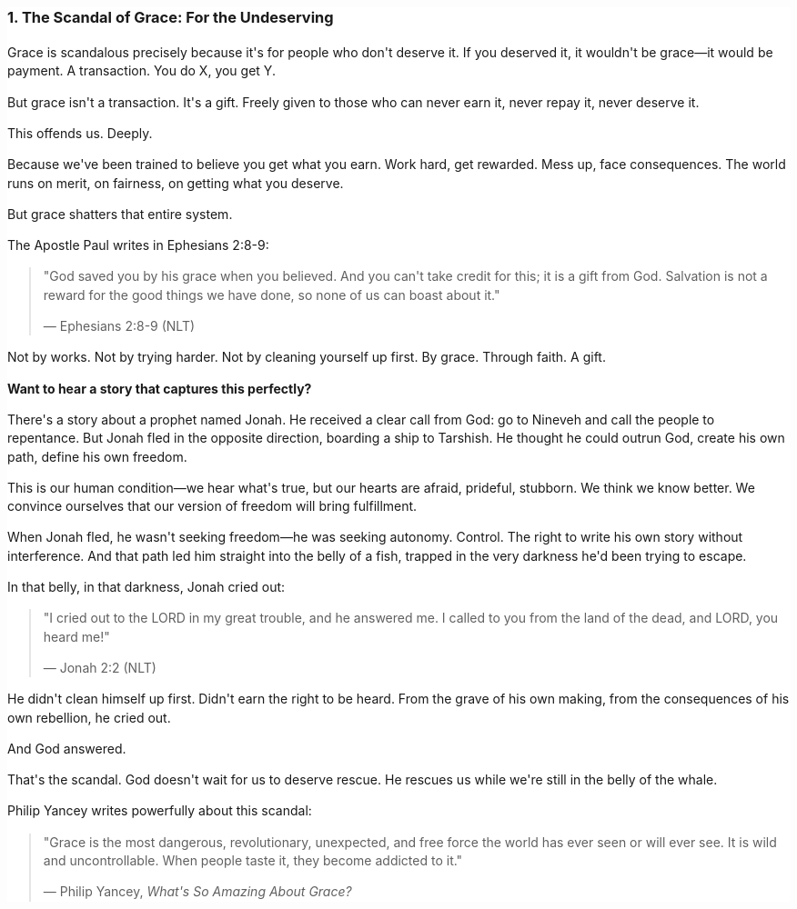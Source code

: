 ### 1. The Scandal of Grace: For the Undeserving

Grace is scandalous precisely because it's for people who don't deserve it. If you deserved it, it wouldn't be grace—it would be payment. A transaction. You do X, you get Y.

But grace isn't a transaction. It's a gift. Freely given to those who can never earn it, never repay it, never deserve it.

This offends us. Deeply.

Because we've been trained to believe you get what you earn. Work hard, get rewarded. Mess up, face consequences. The world runs on merit, on fairness, on getting what you deserve.

But grace shatters that entire system.

The Apostle Paul writes in Ephesians 2:8-9:

> "God saved you by his grace when you believed. And you can't take credit for this; it is a gift from God. Salvation is not a reward for the good things we have done, so none of us can boast about it."
>
> — Ephesians 2:8-9 (NLT)

Not by works. Not by trying harder. Not by cleaning yourself up first. By grace. Through faith. A gift.

**Want to hear a story that captures this perfectly?**

There's a story about a prophet named Jonah. He received a clear call from God: go to Nineveh and call the people to repentance. But Jonah fled in the opposite direction, boarding a ship to Tarshish. He thought he could outrun God, create his own path, define his own freedom.

This is our human condition—we hear what's true, but our hearts are afraid, prideful, stubborn. We think we know better. We convince ourselves that our version of freedom will bring fulfillment.

When Jonah fled, he wasn't seeking freedom—he was seeking autonomy. Control. The right to write his own story without interference. And that path led him straight into the belly of a fish, trapped in the very darkness he'd been trying to escape.

In that belly, in that darkness, Jonah cried out:

> "I cried out to the LORD in my great trouble, and he answered me. I called to you from the land of the dead, and LORD, you heard me!"
>
> — Jonah 2:2 (NLT)

He didn't clean himself up first. Didn't earn the right to be heard. From the grave of his own making, from the consequences of his own rebellion, he cried out.

And God answered.

That's the scandal. God doesn't wait for us to deserve rescue. He rescues us while we're still in the belly of the whale.

Philip Yancey writes powerfully about this scandal:

> "Grace is the most dangerous, revolutionary, unexpected, and free force the world has ever seen or will ever see. It is wild and uncontrollable. When people taste it, they become addicted to it."
>
> — Philip Yancey, *What's So Amazing About Grace?*
